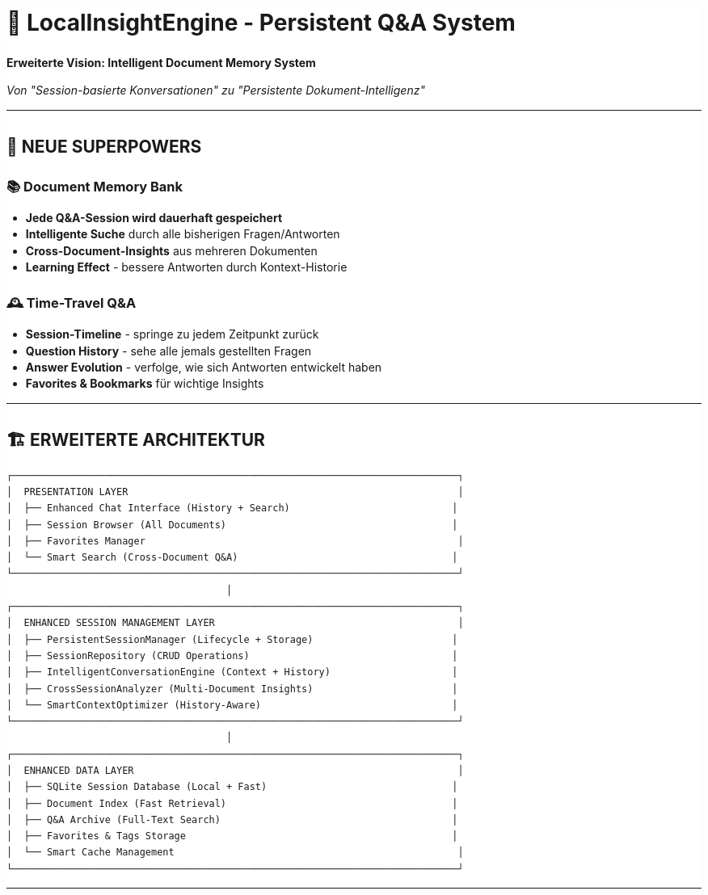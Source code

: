 # 🚀 **LocalInsightEngine - Persistent Q&A System**

**Erweiterte Vision: Intelligent Document Memory System**

*Von "Session-basierte Konversationen" zu "Persistente Dokument-Intelligenz"*

---

## 🎯 **NEUE SUPERPOWERS**

### **📚 Document Memory Bank**
- **Jede Q&A-Session wird dauerhaft gespeichert**
- **Intelligente Suche** durch alle bisherigen Fragen/Antworten
- **Cross-Document-Insights** aus mehreren Dokumenten
- **Learning Effect** - bessere Antworten durch Kontext-Historie

### **🕰️ Time-Travel Q&A**
- **Session-Timeline** - springe zu jedem Zeitpunkt zurück
- **Question History** - sehe alle jemals gestellten Fragen
- **Answer Evolution** - verfolge, wie sich Antworten entwickelt haben
- **Favorites & Bookmarks** für wichtige Insights

---

## 🏗️ **ERWEITERTE ARCHITEKTUR**

```
┌─────────────────────────────────────────────────────────────────────────────┐
│  PRESENTATION LAYER                                                         │
│  ├── Enhanced Chat Interface (History + Search)                            │
│  ├── Session Browser (All Documents)                                       │
│  ├── Favorites Manager                                                      │
│  └── Smart Search (Cross-Document Q&A)                                     │
└─────────────────────────────────────────────────────────────────────────────┘
                                      │
┌─────────────────────────────────────────────────────────────────────────────┐
│  ENHANCED SESSION MANAGEMENT LAYER                                          │
│  ├── PersistentSessionManager (Lifecycle + Storage)                        │
│  ├── SessionRepository (CRUD Operations)                                   │
│  ├── IntelligentConversationEngine (Context + History)                     │
│  ├── CrossSessionAnalyzer (Multi-Document Insights)                        │
│  └── SmartContextOptimizer (History-Aware)                                 │
└─────────────────────────────────────────────────────────────────────────────┘
                                      │
┌─────────────────────────────────────────────────────────────────────────────┐
│  ENHANCED DATA LAYER                                                        │
│  ├── SQLite Session Database (Local + Fast)                                │
│  ├── Document Index (Fast Retrieval)                                       │
│  ├── Q&A Archive (Full-Text Search)                                        │
│  ├── Favorites & Tags Storage                                              │
│  └── Smart Cache Management                                                 │
└─────────────────────────────────────────────────────────────────────────────┘
```

---